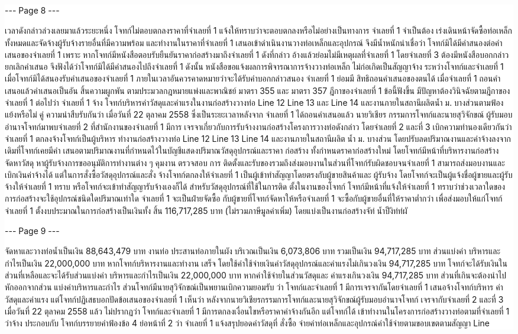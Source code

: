 
--- Page 8 ---

เวลาดังกล่าวล่วงเลยมาแล้วระยะหนึ่ง โจทก์ไม่ตอบตกลงราคาที่จำเลยที่ 1
แจ้งให้ทราบว่าจะตอบตกลงหรือไม่อย่างเป็นทางการ จำเลยที่ 1 จำเป็นต้อง
เร่งเดินหน้าจัดซื้อท่อเหล็กทั้งหมดและจัดจ้างผู้รับจ้างรายอื่นที่มีความพร้อม
และทำงานในราคาที่จำเลยที่ 1 เสนอเข้าดำเนินงานวางท่อเหล็กและอุปกรณ์
จึงมีน้ำหนักน่าเชื่อว่า โจทก์มิได้มีคำสนองต่อคำเสนอของจำเลยที่ 1 เพราะ
หากโจทก์มีหนังสือตอบรับยืนยันราคาก่อสร้างมาถึงจำเลยที่ 1 ดังที่กล่าว
อ้างแล้วย่อมไม่มีเหตุผลที่จำเลยที่ 1 โดยจำเลยที่ 3 ต้องมีหนังสือบอกกล่าว
ยกเลิกคำเสนอ 
จึงฟังได้ว่าโจทก์มิได้มีคำสนองไปถึงจำเลยที่ 
1 
ดังนั้น
หนังสือขอแจ้งผลการพิจารณาการจ้างวางท่อเหล็ก ไม่ก่อเกิดเป็นสัญญาจ้าง
ระหว่างโจทก์และจำเลยที่ 1 เมื่อโจทก์มิได้สนองรับคำเสนอของจำเลยที่ 1
ภายในเวลาอันควรคาดหมายว่าจะได้รับคำบอกกล่าวสนอง จำเลยที่ 1 ย่อมมี
สิทธิถอนคำเสนอของตนได้ เมื่อจำเลยที่ 1 ถอนคำเสนอแล้วคำเสนอเป็นอัน
สิ้นความผูกพัน ตามประมวลกฎหมายแพ่งและพาณิชย์ มาตรา 355 และ
มาตรา 357 ฎีกาของจำเลยที่ 1 ข้อนี้ฟังขึ้น
มีปัญหาต้องวินิจฉัยตามฎีกาของจำเลยที่ 1 ต่อไปว่า จำเลยที่ 1 จ้าง
โจทก์บริหารค่าวัสดุและค่าแรงในงานก่อสร้างวางท่อ Line 12 Line 13 และ
Line 14 และงานภายในสถานีผลิตน้ำ ม. บางส่วนตามฟ้องแย้งหรือไม่ คู่
ความนำสืบรับกันว่า เมื่อวันที่ 22 ตุลาคม 2558 ซึ่งเป็นระยะเวลาหลังจาก
จำเลยที่ 1 ได้ถอนคำเสนอแล้ว นายวิเชียร กรรมการโจทก์และนายสุวิจักขณ์
ผู้รับมอบอำนาจโจทก์มาพบจำเลยที่ 2 ที่สำนักงานของจำเลยที่ 1 มีการ
เจรจาเกี่ยวกับการรับจ้างงานก่อสร้างโครงการวางท่อดังกล่าว โดยจำเลยที่ 2
และที่ 3 เบิกความทำนองเดียวกันว่า จำเลยที่ 1 ตกลงจ้างโจทก์เป็นผู้บริหาร
ทำงานก่อสร้างวางท่อ Line 12 Line 13 Line 14 และงานภายในสถานีผลิต
น้ำ ม. บางส่วน โดยปรับลดปริมาณงานและค่าจ้างลงจากเดิมที่โจทก์เคยมีคำ
เสนอตามปริมาณงานที่กำหนดไว้ในบัญชีแสดงปริมาณวัสดุอุปกรณ์และราคา
ก่อสร้าง ทั้งกำหนดราคาก่อสร้างใหม่ โดยโจทก์มีหน้าที่บริหารงานก่อสร้าง
จัดหาวัสดุ หาผู้รับจ้างการขออนุมัติการทำงานต่าง ๆ คุมงาน ตรวจสอบ การ
ติดตั้งและรับของรวมถึงส่งมอบงานในส่วนที่โจทก์รับผิดชอบจนจำเลยที่ 
1
สามารถส่งมอบงานและเบิกเงินค่าจ้างได้ แต่ในการสั่งซื้อวัสดุอุปกรณ์และสั่ง
จ้างโจทก์ตกลงให้จำเลยที่ 1 เป็นผู้เข้าทำสัญญาโดยตรงกับผู้ขายสินค้าและ
ผู้รับจ้าง โดยโจทก์จะเป็นผู้แจ้งชื่อผู้ขายและผู้รับจ้างให้จำเลยที่ 1 ทราบ
หรือโจทก์จะเข้าทำสัญญารับจ้างเองก็ได้ สำหรับวัสดุอุปกรณ์ที่ใช้ในการติด
ตั้งในงานของโจทก์ โจทก์มีหน้าที่แจ้งให้จำเลยที่ 1 ทราบว่าช่วงเวลาใดของ
การก่อสร้างจะใช้อุปกรณ์ชนิดใดปริมาณเท่าใด จำเลยที่ 1 จะเป็นฝ่ายจัดซื้อ
กับผู้ขายที่โจทก์จัดหาให้หรือจำเลยที่ 1 จะซื้อกับผู้ขายอื่นที่ให้ราคาต่ำกว่า
เพื่อส่งมอบให้แก่โจทก์ จำเลยที่ 1 ตั้งงบประมาณในการก่อสร้างเป็นเงินทั้ง
สิ้น 116,717,285 บาท (ไม่รวมภาษีมูลค่าเพิ่ม) โดยแบ่งเป็นงานก่อสร้างจัท่
น้ำป็งิท่ท่ผั


--- Page 9 ---

จัดหาและวางท่อน้ำเป็นเงิน 88,643,479 บาท งานท่อ ประสานท่อภายในผัง
บริเวณเป็นเงิน 6,073,806 บาท รวมเป็นเงิน 94,717,285 บาท ส่วนแบ่งค่า
บริหารและกำไรเป็นเงิน 22,000,000 บาท หากโจทก์บริหารงานและทำงาน
เสร็จ 
โดยใช้ค่าใช้จ่ายเงินค่าวัสดุอุปกรณ์และค่าแรงไม่เกินวงเงิน
94,717,285 บาท โจทก์จะได้รับเงินในส่วนที่เหลือและจะได้รับส่วนแบ่งค่า
บริหารและกำไรเป็นเงิน 22,000,000 บาท หากค่าใช้จ่ายในส่วนวัสดุและ
ค่าแรงเกินวงเงิน 94,717,285 บาท ส่วนที่เกินจะต้องนำไปหักออกจากส่วน
แบ่งค่าบริหารและกำไร ส่วนโจทก์มีนายสุวิจักขณ์เป็นพยานเบิกความยอมรับ
ว่า โจทก์และจำเลยที่ 1 มีการเจรจากันโดยจำเลยที่ 1 เสนอจ้างโจทก์บริหาร
ค่าวัสดุและค่าแรง แต่โจทก์ปฏิเสธบอกปัดข้อเสนอของจำเลยที่ 1 เห็นว่า
หลังจากนายวิเชียรกรรมการโจทก์และนายสุวิจักขณ์ผู้รับมอบอำนาจโจทก์
เจรจากับจำเลยที่ 2 และที่ 3 เมื่อวันที่ 22 ตุลาคม 2558 แล้ว ไม่ปรากฏว่า
โจทก์และจำเลยที่ 1 มีการตกลงเงื่อนไขหรือราคาค่าจ้างกันอีก แต่โจทก์ได้
เข้าทำงานในโครงการก่อสร้างวางท่อตามที่จำเลยที่ 1 ว่าจ้าง ประกอบกับ
โจทก์บรรยายคำฟ้องข้อ 4 ย่อหน้าที่ 2 ว่า จำเลยที่ 1 แจ้งสรุปยอดค่าวัสดุที่
สั่งซื้อ จ่ายค่าท่อเหล็กและอุปกรณ์ค่าใช้จ่ายตามขอบเขตตามสัญญา Line